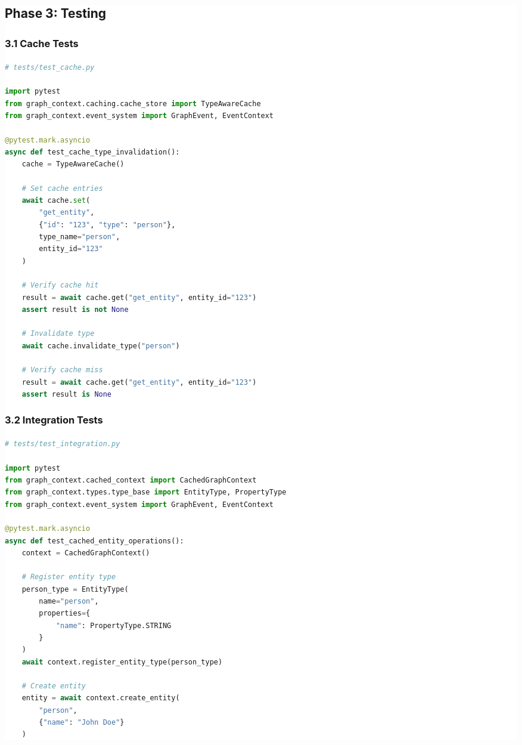 ## Phase 3: Testing

### 3.1 Cache Tests

```python
# tests/test_cache.py

import pytest
from graph_context.caching.cache_store import TypeAwareCache
from graph_context.event_system import GraphEvent, EventContext

@pytest.mark.asyncio
async def test_cache_type_invalidation():
    cache = TypeAwareCache()

    # Set cache entries
    await cache.set(
        "get_entity",
        {"id": "123", "type": "person"},
        type_name="person",
        entity_id="123"
    )

    # Verify cache hit
    result = await cache.get("get_entity", entity_id="123")
    assert result is not None

    # Invalidate type
    await cache.invalidate_type("person")

    # Verify cache miss
    result = await cache.get("get_entity", entity_id="123")
    assert result is None
```

### 3.2 Integration Tests

```python
# tests/test_integration.py

import pytest
from graph_context.cached_context import CachedGraphContext
from graph_context.types.type_base import EntityType, PropertyType
from graph_context.event_system import GraphEvent, EventContext

@pytest.mark.asyncio
async def test_cached_entity_operations():
    context = CachedGraphContext()

    # Register entity type
    person_type = EntityType(
        name="person",
        properties={
            "name": PropertyType.STRING
        }
    )
    await context.register_entity_type(person_type)

    # Create entity
    entity = await context.create_entity(
        "person",
        {"name": "John Doe"}
    )
```